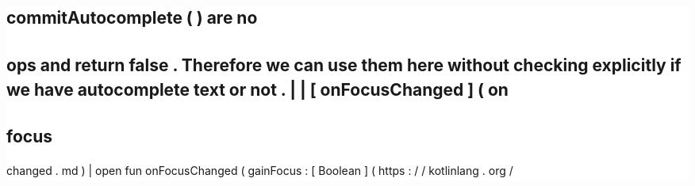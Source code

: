 commitAutocomplete
(
)
are
no
-
ops
and
return
false
.
Therefore
we
can
use
them
here
without
checking
explicitly
if
we
have
autocomplete
text
or
not
.
|
|
[
onFocusChanged
]
(
on
-
focus
-
changed
.
md
)
|
open
fun
onFocusChanged
(
gainFocus
:
[
Boolean
]
(
https
:
/
/
kotlinlang
.
org
/